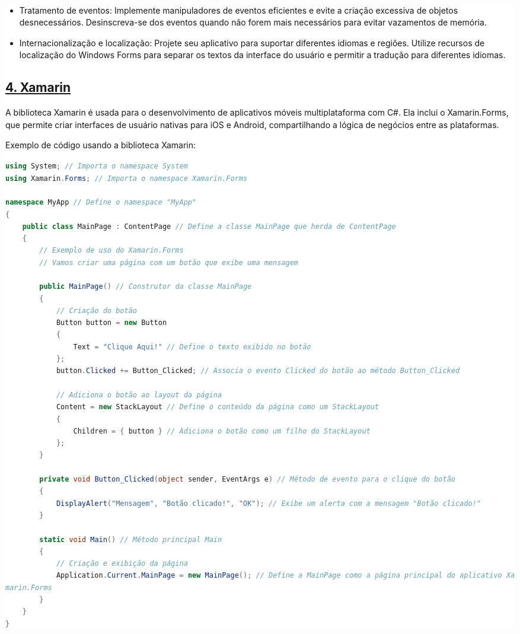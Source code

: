 - Tratamento de eventos: Implemente manipuladores de eventos eficientes e evite a criação excessiva de objetos desnecessários. Desinscreva-se dos eventos quando não forem mais necessários para evitar vazamentos de memória.

- Internacionalização e localização: Projete seu aplicativo para suportar diferentes idiomas e regiões. Utilize recursos de localização do Windows Forms para separar os textos da interface do usuário e permitir a tradução para diferentes idiomas.


## [4. Xamarin](https://learn.microsoft.com/en-us/xamarin/get-started/)

A biblioteca Xamarin é usada para o desenvolvimento de aplicativos móveis multiplataforma com C#. Ela inclui o Xamarin.Forms, que permite criar interfaces de usuário nativas para iOS e Android, compartilhando a lógica de negócios entre as plataformas.

Exemplo de código usando a biblioteca Xamarin:

```csharp
using System; // Importa o namespace System
using Xamarin.Forms; // Importa o namespace Xamarin.Forms

namespace MyApp // Define o namespace "MyApp"
{
    public class MainPage : ContentPage // Define a classe MainPage que herda de ContentPage
    {
        // Exemplo de uso do Xamarin.Forms
        // Vamos criar uma página com um botão que exibe uma mensagem

        public MainPage() // Construtor da classe MainPage
        {
            // Criação do botão
            Button button = new Button
            {
                Text = "Clique Aqui!" // Define o texto exibido no botão
            };
            button.Clicked += Button_Clicked; // Associa o evento Clicked do botão ao método Button_Clicked

            // Adiciona o botão ao layout da página
            Content = new StackLayout // Define o conteúdo da página como um StackLayout
            {
                Children = { button } // Adiciona o botão como um filho do StackLayout
            };
        }

        private void Button_Clicked(object sender, EventArgs e) // Método de evento para o clique do botão
        {
            DisplayAlert("Mensagem", "Botão clicado!", "OK"); // Exibe um alerta com a mensagem "Botão clicado!"
        }

        static void Main() // Método principal Main
        {
            // Criação e exibição da página
            Application.Current.MainPage = new MainPage(); // Define a MainPage como a página principal do aplicativo Xamarin.Forms
        }
    }
}
```
